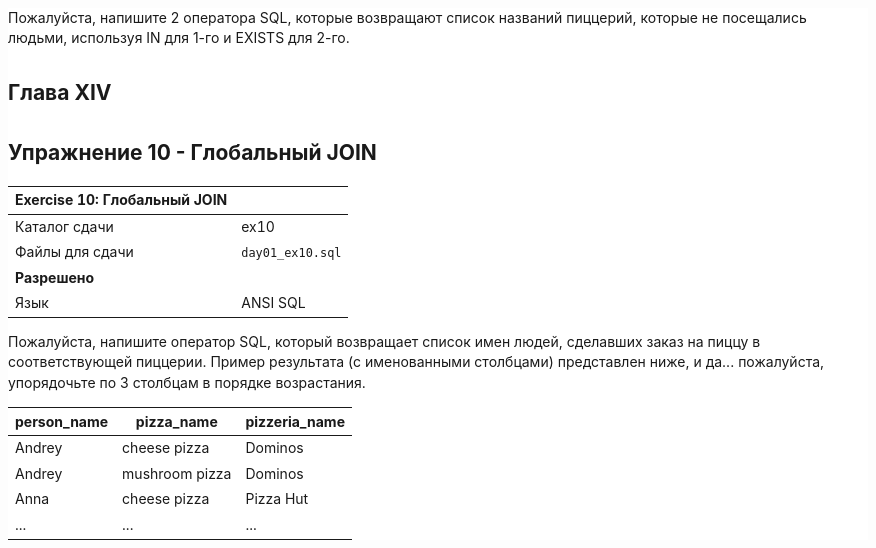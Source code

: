 Пожалуйста, напишите 2 оператора SQL, которые возвращают список названий пиццерий, которые не посещались людьми, используя IN для 1-го и EXISTS для 2-го.

## Глава XIV
## Упражнение 10 - Глобальный JOIN


| Exercise 10: Глобальный JOIN |                                                                                                                          |
|---------------------------------------|--------------------------------------------------------------------------------------------------------------------------|
| Каталог сдачи                     | ex10                                                                                                                     |
| Файлы для сдачи                      | `day01_ex10.sql`                                                                                 |
| **Разрешено**                               |                                                                                                                          |
| Язык                        | ANSI SQL                                                                                              |

Пожалуйста, напишите оператор SQL, который возвращает список имен людей, сделавших заказ на пиццу в соответствующей пиццерии. Пример результата (с именованными столбцами) представлен ниже, и да... пожалуйста, упорядочьте по 3 столбцам в порядке возрастания. 

| person_name | pizza_name | pizzeria_name | 
| ------ | ------ | ------ |
| Andrey | cheese pizza | Dominos |
| Andrey | mushroom pizza | Dominos |
| Anna | cheese pizza | Pizza Hut |
| ... | ... | ... |


